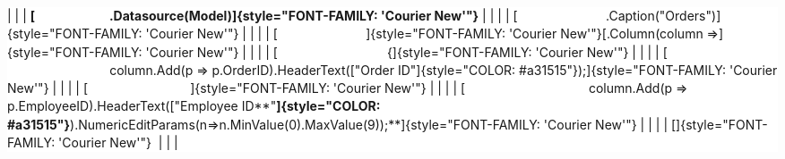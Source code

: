 |                                                                                                                                                                                                                                                                                                                                                             |
| **[                         .Datasource(Model)]{style="FONT-FAMILY: 'Courier New'"}**                                                                                                                                                                                                                                                                       |
|                                                                                                                                                                                                                                                                                                                                                             |
| [                         .Caption(\"Orders\")]{style="FONT-FAMILY: 'Courier New'"}                                                                                                                                                                                                                                                                         |
|                                                                                                                                                                                                                                                                                                                                                             |
| [                         ]{style="FONT-FAMILY: 'Courier New'"}[.Column(column =\>]{style="FONT-FAMILY: 'Courier New'"}                                                                                                                                                                                                                                     |
|                                                                                                                                                                                                                                                                                                                                                             |
| [                               {]{style="FONT-FAMILY: 'Courier New'"}                                                                                                                                                                                                                                                                                      |
|                                                                                                                                                                                                                                                                                                                                                             |
| [                                   column.Add(p =\> p.OrderID).HeaderText([\"Order ID\"]{style="COLOR: #a31515"});]{style="FONT-FAMILY: 'Courier New'"}                                                                                                                                                                                                    |
|                                                                                                                                                                                                                                                                                                                                                             |
| [                             ]{style="FONT-FAMILY: 'Courier New'"}                                                                                                                                                                                                                                                                                         |
|                                                                                                                                                                                                                                                                                                                                                             |
| [                                   column.Add(p =\> p.EmployeeID).HeaderText([\"Employee ID**\"**]{style="COLOR: #a31515"}**).NumericEditParams(n=\>n.MinValue(0).MaxValue(9));**]{style="FONT-FAMILY: 'Courier New'"}                                                                                                                                     |
|                                                                                                                                                                                                                                                                                                                                                             |
| []{style="FONT-FAMILY: 'Courier New'"}                                                                                                                                                                                                                                                                                                                      |
|                                                                                                                                                                                                                                                                                                                                                             |